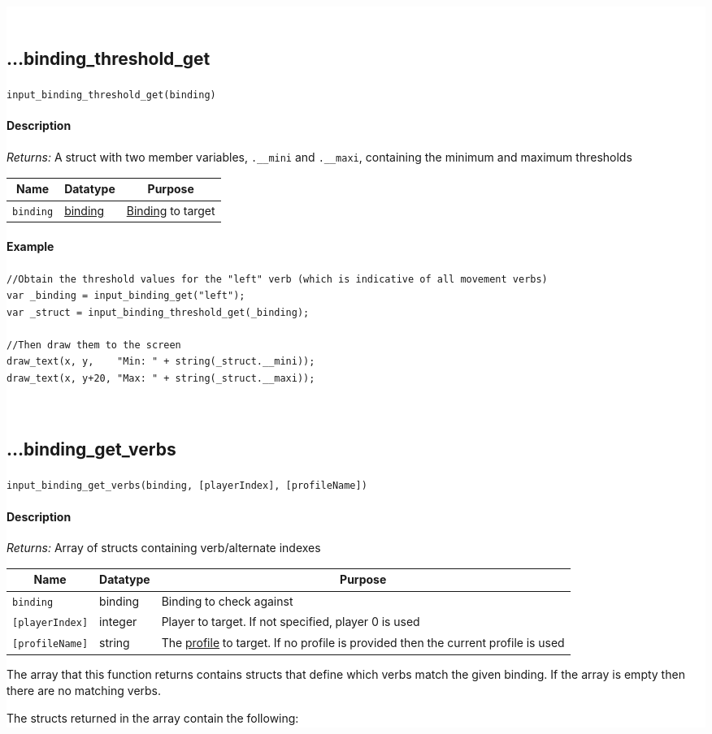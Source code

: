 

&nbsp;

## …binding_threshold_get

`input_binding_threshold_get(binding)`



#### **Description**

_Returns:_ A struct with two member variables, `.__mini` and `.__maxi`, containing the minimum and maximum thresholds

|Name     |Datatype                     |Purpose                                          |
|---------|-----------------------------|-------------------------------------------------|
|`binding`|[binding](Verbs-and-Bindings)|[Binding](Verbs-and-Bindings) to target|

#### **Example**

```gml
//Obtain the threshold values for the "left" verb (which is indicative of all movement verbs)
var _binding = input_binding_get("left");
var _struct = input_binding_threshold_get(_binding);

//Then draw them to the screen
draw_text(x, y,    "Min: " + string(_struct.__mini));
draw_text(x, y+20, "Max: " + string(_struct.__maxi));
```



&nbsp;

## …binding_get_verbs

`input_binding_get_verbs(binding, [playerIndex], [profileName])`



#### **Description**

_Returns:_ Array of structs containing verb/alternate indexes

|Name           |Datatype|Purpose                                                                                                                                                                                                                                                           |
|---------------|--------|------------------------------------------------------------------------------------------------------------------------------------------------------------------------------------------------------------------------------------------------------------------|
|`binding`      |binding |Binding to check against|
|`[playerIndex]`|integer |Player to target. If not specified, player 0 is used                                                                                                                                                                                                              |
|`[profileName]`|string  |The [profile](Profiles) to target. If no profile is provided then the current profile is used                                                                                                                                                                                                                                                                  |

The array that this function returns contains structs that define which verbs match the given binding. If the array is empty then there are no matching verbs.

The structs returned in the array contain the following:
